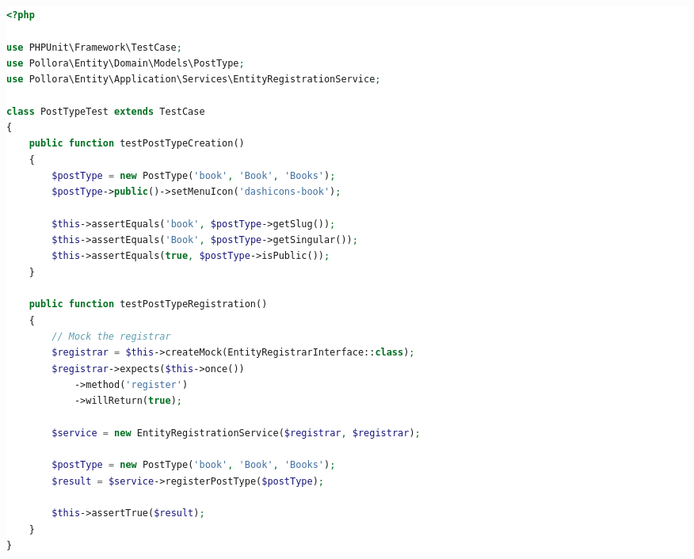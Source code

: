 ```php
<?php

use PHPUnit\Framework\TestCase;
use Pollora\Entity\Domain\Models\PostType;
use Pollora\Entity\Application\Services\EntityRegistrationService;

class PostTypeTest extends TestCase
{
    public function testPostTypeCreation()
    {
        $postType = new PostType('book', 'Book', 'Books');
        $postType->public()->setMenuIcon('dashicons-book');
        
        $this->assertEquals('book', $postType->getSlug());
        $this->assertEquals('Book', $postType->getSingular());
        $this->assertEquals(true, $postType->isPublic());
    }
    
    public function testPostTypeRegistration()
    {
        // Mock the registrar
        $registrar = $this->createMock(EntityRegistrarInterface::class);
        $registrar->expects($this->once())
            ->method('register')
            ->willReturn(true);
            
        $service = new EntityRegistrationService($registrar, $registrar);
        
        $postType = new PostType('book', 'Book', 'Books');
        $result = $service->registerPostType($postType);
        
        $this->assertTrue($result);
    }
}
``` 
